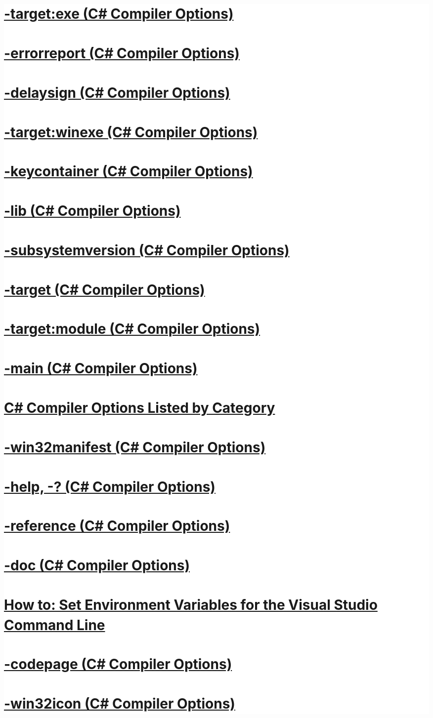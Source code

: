 # [-target:exe (C# Compiler Options)](target-exe-compiler-option.md)
# [-errorreport (C# Compiler Options)](errorreport-compiler-option.md)
# [-delaysign (C# Compiler Options)](delaysign-compiler-option.md)
# [-target:winexe (C# Compiler Options)](target-winexe-compiler-option.md)
# [-keycontainer (C# Compiler Options)](keycontainer-compiler-option.md)
# [-lib (C# Compiler Options)](lib-compiler-option.md)
# [-subsystemversion (C# Compiler Options)](subsystemversion-compiler-option.md)
# [-target (C# Compiler Options)](target-compiler-option.md)
# [-target:module (C# Compiler Options)](target-module-compiler-option.md)
# [-main (C# Compiler Options)](main-compiler-option.md)
# [C# Compiler Options Listed by Category](listed-by-category.md)
# [-win32manifest (C# Compiler Options)](win32manifest-compiler-option.md)
# [-help, -? (C# Compiler Options)](help-compiler-option.md)
# [-reference (C# Compiler Options)](reference-compiler-option.md)
# [-doc (C# Compiler Options)](doc-compiler-option.md)
# [How to: Set Environment Variables for the Visual Studio Command Line](how-to-set-environment-variables-for-the-visual-studio-command-line.md)
# [-codepage (C# Compiler Options)](codepage-compiler-option.md)
# [-win32icon (C# Compiler Options)](win32icon-compiler-option.md)